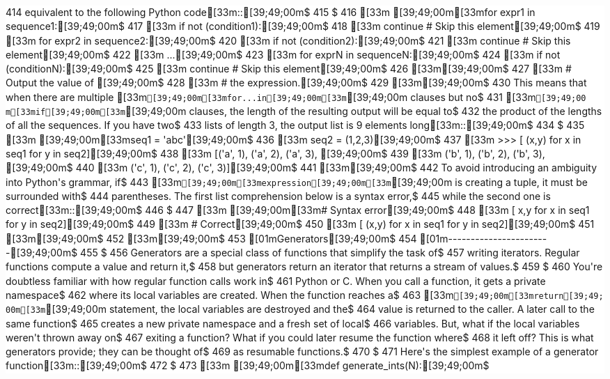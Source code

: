    414	equivalent to the following Python code[33m::[39;49;00m$
   415	$
   416	[33m    [39;49;00m[33mfor expr1 in sequence1:[39;49;00m$
   417	[33m        if not (condition1):[39;49;00m$
   418	[33m            continue   # Skip this element[39;49;00m$
   419	[33m        for expr2 in sequence2:[39;49;00m$
   420	[33m            if not (condition2):[39;49;00m$
   421	[33m                continue    # Skip this element[39;49;00m$
   422	[33m            ...[39;49;00m$
   423	[33m            for exprN in sequenceN:[39;49;00m$
   424	[33m                 if not (conditionN):[39;49;00m$
   425	[33m                     continue   # Skip this element[39;49;00m$
   426	[33m[39;49;00m$
   427	[33m                 # Output the value of [39;49;00m$
   428	[33m                 # the expression.[39;49;00m$
   429	[33m[39;49;00m$
   430	This means that when there are multiple [33m``[39;49;00m[33mfor...in[39;49;00m[33m``[39;49;00m clauses but no$
   431	[33m``[39;49;00m[33mif[39;49;00m[33m``[39;49;00m clauses, the length of the resulting output will be equal to$
   432	the product of the lengths of all the sequences.  If you have two$
   433	lists of length 3, the output list is 9 elements long[33m::[39;49;00m$
   434	$
   435	[33m    [39;49;00m[33mseq1 = 'abc'[39;49;00m$
   436	[33m    seq2 = (1,2,3)[39;49;00m$
   437	[33m    >>> [ (x,y) for x in seq1 for y in seq2][39;49;00m$
   438	[33m    [('a', 1), ('a', 2), ('a', 3), [39;49;00m$
   439	[33m     ('b', 1), ('b', 2), ('b', 3), [39;49;00m$
   440	[33m     ('c', 1), ('c', 2), ('c', 3)][39;49;00m$
   441	[33m[39;49;00m$
   442	To avoid introducing an ambiguity into Python's grammar, if$
   443	[33m``[39;49;00m[33mexpression[39;49;00m[33m``[39;49;00m is creating a tuple, it must be surrounded with$
   444	parentheses.  The first list comprehension below is a syntax error,$
   445	while the second one is correct[33m::[39;49;00m$
   446	$
   447	[33m    [39;49;00m[33m# Syntax error[39;49;00m$
   448	[33m    [ x,y for x in seq1 for y in seq2][39;49;00m$
   449	[33m    # Correct[39;49;00m$
   450	[33m    [ (x,y) for x in seq1 for y in seq2][39;49;00m$
   451	[33m[39;49;00m$
   452	[33m[39;49;00m$
   453	[01mGenerators[39;49;00m$
   454	[01m-----------------------[39;49;00m$
   455	$
   456	Generators are a special class of functions that simplify the task of$
   457	writing iterators.  Regular functions compute a value and return it,$
   458	but generators return an iterator that returns a stream of values.$
   459	$
   460	You're doubtless familiar with how regular function calls work in$
   461	Python or C.  When you call a function, it gets a private namespace$
   462	where its local variables are created.  When the function reaches a$
   463	[33m``[39;49;00m[33mreturn[39;49;00m[33m``[39;49;00m statement, the local variables are destroyed and the$
   464	value is returned to the caller.  A later call to the same function$
   465	creates a new private namespace and a fresh set of local$
   466	variables. But, what if the local variables weren't thrown away on$
   467	exiting a function?  What if you could later resume the function where$
   468	it left off?  This is what generators provide; they can be thought of$
   469	as resumable functions.$
   470	$
   471	Here's the simplest example of a generator function[33m::[39;49;00m$
   472	$
   473	[33m    [39;49;00m[33mdef generate_ints(N):[39;49;00m$